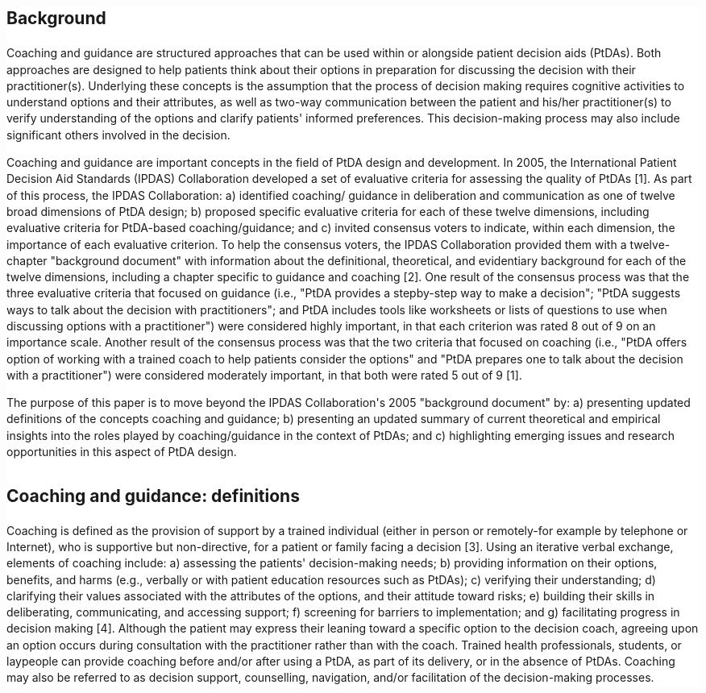 ## Background

Coaching and guidance are structured approaches that can be used within or alongside patient decision aids (PtDAs). Both approaches are designed to help patients think about their options in preparation for discussing the decision with their practitioner(s). Underlying these concepts is the assumption that the process of decision making requires cognitive activities to understand options and their attributes, as well as two-way communication between the patient and his/her practitioner(s) to verify understanding of the options and clarify patients' informed preferences. This decision-making process may also include significant others involved in the decision.

Coaching and guidance are important concepts in the field of PtDA design and development. In 2005, the International Patient Decision Aid Standards (IPDAS) Collaboration developed a set of evaluative criteria for assessing the quality of PtDAs [1]. As part of this process, the IPDAS Collaboration: a) identified coaching/ guidance in deliberation and communication as one of twelve broad dimensions of PtDA design; b) proposed specific evaluative criteria for each of these twelve dimensions, including evaluative criteria for PtDA-based coaching/guidance; and c) invited consensus voters to indicate, within each dimension, the importance of each evaluative criterion. To help the consensus voters, the IPDAS Collaboration provided them with a twelve-chapter "background document" with information about the definitional, theoretical, and evidentiary background for each of the twelve dimensions, including a chapter specific to guidance and coaching [2]. One result of the consensus process was that the three evaluative criteria that focused on guidance (i.e., "PtDA provides a stepby-step way to make a decision"; "PtDA suggests ways to talk about the decision with practitioners"; and PtDA includes tools like worksheets or lists of questions to use when discussing options with a practitioner") were considered highly important, in that each criterion was rated 8 out of 9 on an importance scale. Another result of the consensus process was that the two criteria that focused on coaching (i.e., "PtDA offers option of working with a trained coach to help patients consider the options" and "PtDA prepares one to talk about the decision with a practitioner") were considered moderately important, in that both were rated 5 out of 9 [1].

The purpose of this paper is to move beyond the IPDAS Collaboration's 2005 "background document" by: a) presenting updated definitions of the concepts coaching and guidance; b) presenting an updated summary of current theoretical and empirical insights into the roles played by coaching/guidance in the context of PtDAs; and c) highlighting emerging issues and research opportunities in this aspect of PtDA design.


## Coaching and guidance: definitions

Coaching is defined as the provision of support by a trained individual (either in person or remotely-for example by telephone or Internet), who is supportive but non-directive, for a patient or family facing a decision [3]. Using an iterative verbal exchange, elements of coaching include: a) assessing the patients' decision-making needs; b) providing information on their options, benefits, and harms (e.g., verbally or with patient education resources such as PtDAs); c) verifying their understanding; d) clarifying their values associated with the attributes of the options, and their attitude toward risks; e) building their skills in deliberating, communicating, and accessing support; f) screening for barriers to implementation; and g) facilitating progress in decision making [4]. Although the patient may express their leaning toward a specific option to the decision coach, agreeing upon an option occurs during consultation with the practitioner rather than with the coach. Trained health professionals, students, or laypeople can provide coaching before and/or after using a PtDA, as part of its delivery, or in the absence of PtDAs. Coaching may also be referred to as decision support, counselling, navigation, and/or facilitation of the decision-making processes.
